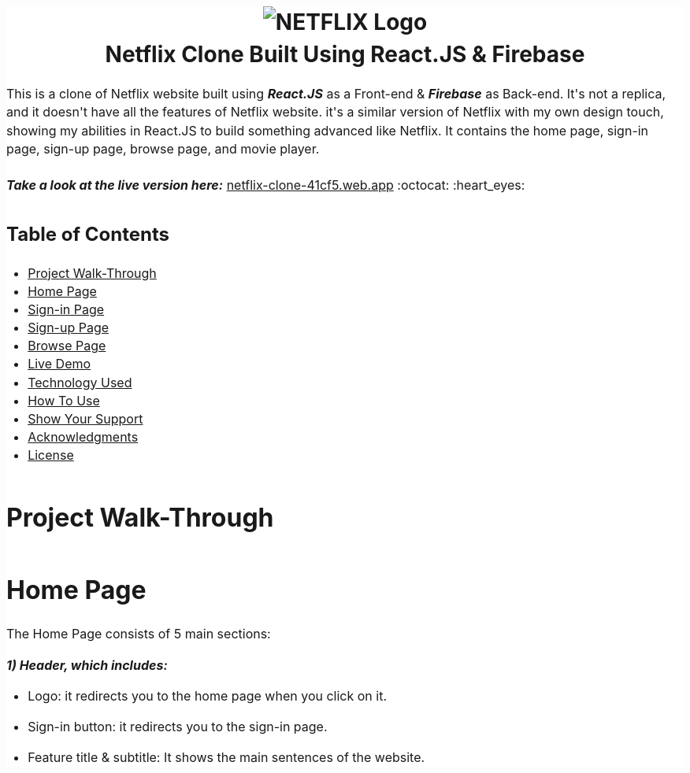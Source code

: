 <h1 align="center">
  <img title="Netflix" src="https://fhsknightlife.com/wp-content/uploads/2020/04/uVASXqvMzyUrAPfSn9pMtxOC7s89ulzdDKBdtqCP.png" alt="NETFLIX Logo" width="400" />
  <br>
  Netflix Clone Built Using React.JS & Firebase
</h1>

<p><font size="3">
  This is a clone of Netflix website built using <strong><em>React.JS</em></strong> as a Front-end & <strong><em>Firebase</em></strong> as Back-end. It's not a replica, and it     doesn't have all the features of Netflix website. it's a similar version of Netflix with my own design touch, showing my abilities in React.JS to build something advanced       like Netflix. It contains the home page, sign-in page, sign-up page, browse page, and movie player.
  <br><br>
  <strong><em>Take a look at the live version here:</em></strong> <a href="">netflix-clone-41cf5.web.app</a> :octocat: :heart_eyes:
</p>

## Table of Contents

- [Project Walk-Through](#project-walk-through)
- [Home Page](#home-page)
- [Sign-in Page](#sign-in-page)
- [Sign-up Page](#sign-up-page)
- [Browse Page](#browse-page)
- [Live Demo](#live-demo)
- [Technology Used](#technology-used)
- [How To Use](#how-to-use)
- [Show Your Support](#show-your-support)
- [Acknowledgments](#acknowledgments)
- [License](#license)

# Project Walk-Through

# Home Page

<div align="center"><a name="menu"></a>


</div>

The Home Page consists of 5 main sections:

**_1) Header, which includes:_**

- Logo:
  it redirects you to the home page when you click on it.

- Sign-in button:
  it redirects you to the sign-in page.

- Feature title & subtitle:
  It shows the main sentences of the website.
